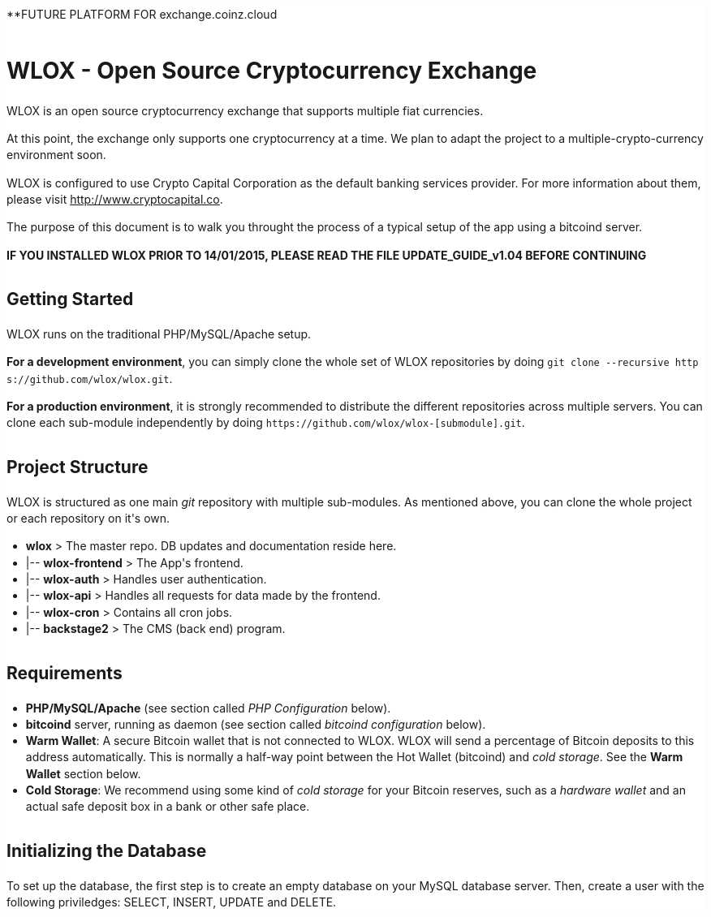 **FUTURE PLATFORM FOR exchange.coinz.cloud

WLOX - Open Source Cryptocurrency Exchange  
=========
WLOX is an open source cryptocurrency exchange that supports multiple fiat currencies.

At this point, the exchange only supports one cryptocurrency at a time. We plan to adapt the project to a multiple-crypto-currency environment soon.

WLOX is configured to use Crypto Capital Corporation as the default banking services provider. For more information about them, please visit http://www.cryptocapital.co.

The purpose of this document is to walk you throught the process of a typical setup of the app using a bitcoind server.

**IF YOU INSTALLED WLOX PRIOR TO 14/01/2015, PLEASE READ THE FILE UPDATE_GUIDE_v1.04 BEFORE CONTINUING**

Getting Started
--------------
WLOX runs on the traditional PHP/MySQL/Apache setup.

**For a development environment**, you can simply clone the whole set of WLOX repositories by doing `git clone --recursive https://github.com/wlox/wlox.git`.

**For a production environment**, it is strongly recommended to distribute the different repositories across multiple servers. You can clone each sub-module independently by doing `https://github.com/wlox/wlox-[submodule].git`.


Project Structure
--------------
WLOX is structured as one main *git* repository with multiple sub-modules. As mentioned above, you can clone the whole project or each repository on it's own.

- **wlox** > The master repo. DB updates and documentation reside here.
- |-- **wlox-frontend** > The App's frontend.
- |-- **wlox-auth** > Handles user authentication.
- |-- **wlox-api** > Handles all requests for data made by the frontend.
- |-- **wlox-cron** > Contains all cron jobs.
- |-- **backstage2** > The CMS (back end) program.

Requirements
---------------
- **PHP/MySQL/Apache** (see section called *PHP Configuration* below).
- **bitcoind** server, running as daemon (see section called *bitcoind configuration* below).
- **Warm Wallet**: A secure Bitcoin wallet that is not connected to WLOX. WLOX will send a percentage of Bitcoin deposits to this address automatically. This is normally a half-way point between the Hot Wallet (bitcoind) and *cold storage*. See the **Warm Wallet** section below.
- **Cold Storage**: We recommend using some kind of *cold storage* for your Bitcoin reserves, such as a *hardware wallet* and an actual safe deposit box in a bank or other safe place.

Initializing the Database
-------------------
To set up the database, the first step is to create an empty database on your MySQL database server. Then, create a user with the following priviledges: SELECT, INSERT, UPDATE and DELETE.
